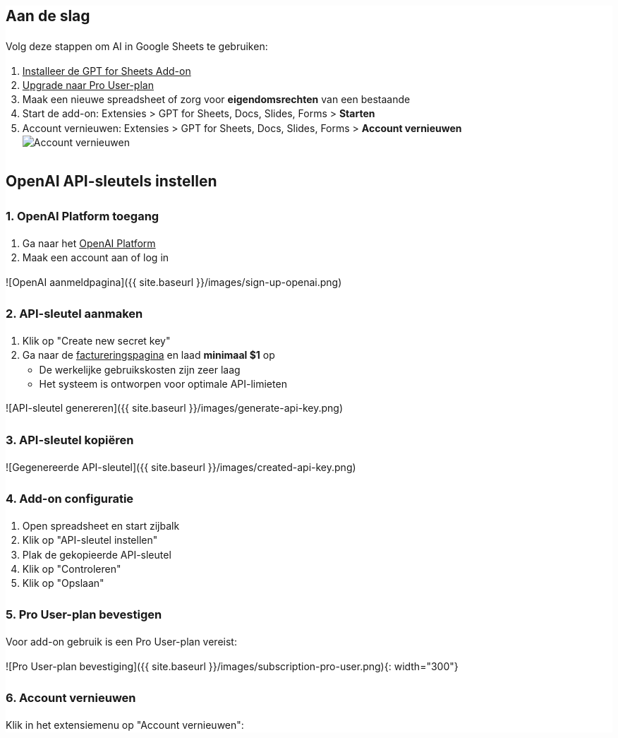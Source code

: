 ## Aan de slag

Volg deze stappen om AI in Google Sheets te gebruiken:

1. <a href="https://workspace.google.com/marketplace/app/gpt_for_docs_sheets_forms_slides/466607203252" target="_blank">Installeer de GPT for Sheets Add-on</a>
2. <a href="/gpt-for-sheets/" target="_blank">Upgrade naar Pro User-plan</a>
3. Maak een nieuwe spreadsheet of zorg voor **eigendomsrechten** van een bestaande
4. Start de add-on: Extensies > GPT for Sheets, Docs, Slides, Forms > **Starten**
5. Account vernieuwen: Extensies > GPT for Sheets, Docs, Slides, Forms > **Account vernieuwen** <img style="display: block;" src="{{ site.baseurl }}/images/setup-api-keys-1.png" alt="Account vernieuwen" width="400">

## OpenAI API-sleutels instellen

### 1. OpenAI Platform toegang
1. Ga naar het <a href="https://platform.openai.com/account/api-keys" target="_blank">OpenAI Platform</a>
2. Maak een account aan of log in

![OpenAI aanmeldpagina]({{ site.baseurl }}/images/sign-up-openai.png)

### 2. API-sleutel aanmaken
1. Klik op "Create new secret key"
2. Ga naar de <a href="https://platform.openai.com/settings/organization/billing/overview" target="_blank">factureringspagina</a> en laad **minimaal $1** op
   - De werkelijke gebruikskosten zijn zeer laag
   - Het systeem is ontworpen voor optimale API-limieten

![API-sleutel genereren]({{ site.baseurl }}/images/generate-api-key.png)

### 3. API-sleutel kopiëren

![Gegenereerde API-sleutel]({{ site.baseurl }}/images/created-api-key.png)

### 4. Add-on configuratie
1. Open spreadsheet en start zijbalk
2. Klik op "API-sleutel instellen"
3. Plak de gekopieerde API-sleutel
4. Klik op "Controleren"
5. Klik op "Opslaan"

### 5. Pro User-plan bevestigen
Voor add-on gebruik is een Pro User-plan vereist:

![Pro User-plan bevestiging]({{ site.baseurl }}/images/subscription-pro-user.png){: width="300"}

### 6. Account vernieuwen
Klik in het extensiemenu op "Account vernieuwen":
